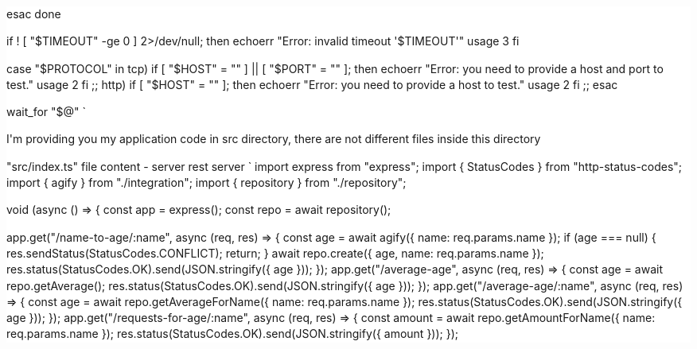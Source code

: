   esac
done

if ! [ "$TIMEOUT" -ge 0 ] 2>/dev/null; then
  echoerr "Error: invalid timeout '$TIMEOUT'"
  usage 3
fi

case "$PROTOCOL" in
  tcp)
    if [ "$HOST" = "" ] || [ "$PORT" = "" ]; then
      echoerr "Error: you need to provide a host and port to test."
      usage 2
    fi
  ;;
  http)
    if [ "$HOST" = "" ]; then
      echoerr "Error: you need to provide a host to test."
      usage 2
    fi
  ;;
esac

wait_for "$@"
`


I'm providing you my application code in src directory, there are not different files inside this directory

"src/index.ts" file content - server rest server
`
import express from "express";
import { StatusCodes } from "http-status-codes";
import { agify } from "./integration";
import { repository } from "./repository";

void (async () => {
  const app = express();
  const repo = await repository();

  app.get("/name-to-age/:name", async (req, res) => {
    const age = await agify({ name: req.params.name });
    if (age === null) {
      res.sendStatus(StatusCodes.CONFLICT);
      return;
    }
    await repo.create({ age, name: req.params.name });
    res.status(StatusCodes.OK).send(JSON.stringify({ age }));
  });
  app.get("/average-age", async (req, res) => {
    const age = await repo.getAverage();
    res.status(StatusCodes.OK).send(JSON.stringify({ age }));
  });
  app.get("/average-age/:name", async (req, res) => {
    const age = await repo.getAverageForName({ name: req.params.name });
    res.status(StatusCodes.OK).send(JSON.stringify({ age }));
  });
  app.get("/requests-for-age/:name", async (req, res) => {
    const amount = await repo.getAmountForName({ name: req.params.name });
    res.status(StatusCodes.OK).send(JSON.stringify({ amount }));
  });
